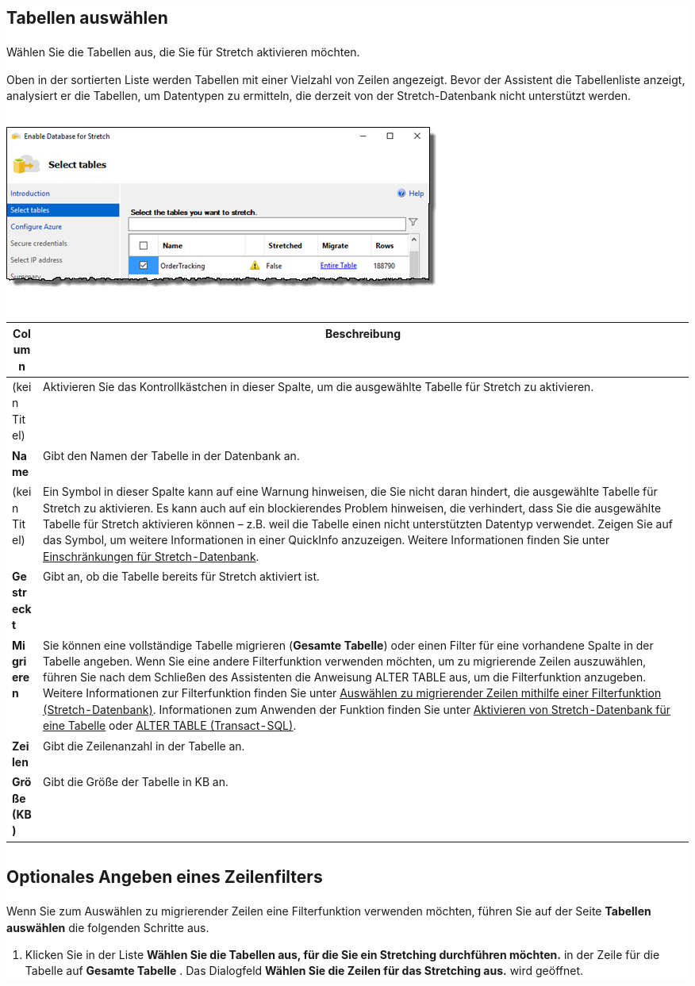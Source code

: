 ##  <a name="Tables"></a> Tabellen auswählen  
 Wählen Sie die Tabellen aus, die Sie für Stretch aktivieren möchten.  
 
Oben in der sortierten Liste werden Tabellen mit einer Vielzahl von Zeilen angezeigt. Bevor der Assistent die Tabellenliste anzeigt, analysiert er die Tabellen, um Datentypen zu ermitteln, die derzeit von der Stretch-Datenbank nicht unterstützt werden. 
  
 ![Seite „Tabellen auswählen“ des Assistenten für die Stretch-Datenbank](../../sql-server/stretch-database/media/stretch-wizard-2.png "Seite „Tabellen auswählen“ des Assistenten für die Stretch-Datenbank")  
  
|Column|Beschreibung|  
|------------|-----------------|  
|(kein Titel)|Aktivieren Sie das Kontrollkästchen in dieser Spalte, um die ausgewählte Tabelle für Stretch zu aktivieren.|  
|**Name**|Gibt den Namen der Tabelle in der Datenbank an.|  
|(kein Titel)|Ein Symbol in dieser Spalte kann auf eine Warnung hinweisen, die Sie nicht daran hindert, die ausgewählte Tabelle für Stretch zu aktivieren. Es kann auch auf ein blockierendes Problem hinweisen, die verhindert, dass Sie die ausgewählte Tabelle für Stretch aktivieren können – z.B. weil die Tabelle einen nicht unterstützten Datentyp verwendet. Zeigen Sie auf das Symbol, um weitere Informationen in einer QuickInfo anzuzeigen. Weitere Informationen finden Sie unter [Einschränkungen für Stretch-Datenbank](../../sql-server/stretch-database/limitations-for-stretch-database.md).|  
|**Gestreckt**|Gibt an, ob die Tabelle bereits für Stretch aktiviert ist.|  
|**Migrieren**|Sie können eine vollständige Tabelle migrieren (**Gesamte Tabelle**) oder einen Filter für eine vorhandene Spalte in der Tabelle angeben. Wenn Sie eine andere Filterfunktion verwenden möchten, um zu migrierende Zeilen auszuwählen, führen Sie nach dem Schließen des Assistenten die Anweisung ALTER TABLE aus, um die Filterfunktion anzugeben. Weitere Informationen zur Filterfunktion finden Sie unter [Auswählen zu migrierender Zeilen mithilfe einer Filterfunktion (Stretch-Datenbank)](../../sql-server/stretch-database/select-rows-to-migrate-by-using-a-filter-function-stretch-database.md). Informationen zum Anwenden der Funktion finden Sie unter [Aktivieren von Stretch-Datenbank für eine Tabelle](../../sql-server/stretch-database/enable-stretch-database-for-a-table.md) oder [ALTER TABLE &#40;Transact-SQL&#41;](../../t-sql/statements/alter-table-transact-sql.md).|  
|**Zeilen**|Gibt die Zeilenanzahl in der Tabelle an.|  
|**Größe (KB)**|Gibt die Größe der Tabelle in KB an.|  
  
## <a name="optionally-provide-a-row-filter"></a>Optionales Angeben eines Zeilenfilters  
 Wenn Sie zum Auswählen zu migrierender Zeilen eine Filterfunktion verwenden möchten, führen Sie auf der Seite **Tabellen auswählen** die folgenden Schritte aus.  
  
1.  Klicken Sie in der Liste **Wählen Sie die Tabellen aus, für die Sie ein Stretching durchführen möchten.** in der Zeile für die Tabelle auf **Gesamte Tabelle** . Das Dialogfeld **Wählen Sie die Zeilen für das Stretching aus.** wird geöffnet.  
  